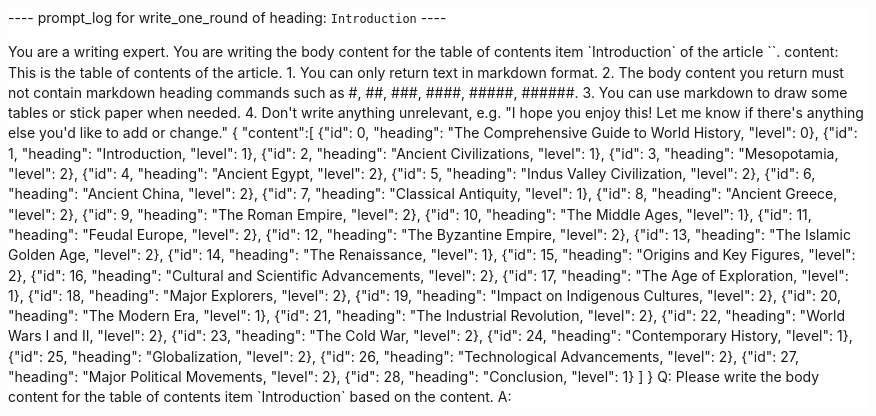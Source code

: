 ---- prompt_log for write_one_round of heading: `Introduction` ----

<role>
You are a writing expert.
</role>
<rule>
You are writing the body content for the table of contents item `Introduction` of the article `<The Comprehensive Guide to World History>`.
content: This is the table of contents of the article.
</rule>
<constraints>
1. You can only return text in markdown format.
2. The body content you return must not contain markdown heading commands such as #, ##, ###, ####, #####, ######.
3. You can use markdown to draw some tables or stick paper when needed.
4. Don't write anything unrelevant, e.g. "I hope you enjoy this! Let me know if there's anything else you'd like to add or change."
</constraints>
<content>
{
	"content":[
		{"id": 0, "heading": "The Comprehensive Guide to World History, "level": 0},
		{"id": 1, "heading": "Introduction, "level": 1},
		{"id": 2, "heading": "Ancient Civilizations, "level": 1},
		{"id": 3, "heading": "Mesopotamia, "level": 2},
		{"id": 4, "heading": "Ancient Egypt, "level": 2},
		{"id": 5, "heading": "Indus Valley Civilization, "level": 2},
		{"id": 6, "heading": "Ancient China, "level": 2},
		{"id": 7, "heading": "Classical Antiquity, "level": 1},
		{"id": 8, "heading": "Ancient Greece, "level": 2},
		{"id": 9, "heading": "The Roman Empire, "level": 2},
		{"id": 10, "heading": "The Middle Ages, "level": 1},
		{"id": 11, "heading": "Feudal Europe, "level": 2},
		{"id": 12, "heading": "The Byzantine Empire, "level": 2},
		{"id": 13, "heading": "The Islamic Golden Age, "level": 2},
		{"id": 14, "heading": "The Renaissance, "level": 1},
		{"id": 15, "heading": "Origins and Key Figures, "level": 2},
		{"id": 16, "heading": "Cultural and Scientific Advancements, "level": 2},
		{"id": 17, "heading": "The Age of Exploration, "level": 1},
		{"id": 18, "heading": "Major Explorers, "level": 2},
		{"id": 19, "heading": "Impact on Indigenous Cultures, "level": 2},
		{"id": 20, "heading": "The Modern Era, "level": 1},
		{"id": 21, "heading": "The Industrial Revolution, "level": 2},
		{"id": 22, "heading": "World Wars I and II, "level": 2},
		{"id": 23, "heading": "The Cold War, "level": 2},
		{"id": 24, "heading": "Contemporary History, "level": 1},
		{"id": 25, "heading": "Globalization, "level": 2},
		{"id": 26, "heading": "Technological Advancements, "level": 2},
		{"id": 27, "heading": "Major Political Movements, "level": 2},
		{"id": 28, "heading": "Conclusion, "level": 1}
	]
}
</content>
<task>
Q: Please write the body content for the table of contents item `Introduction` based on the content.
A:
